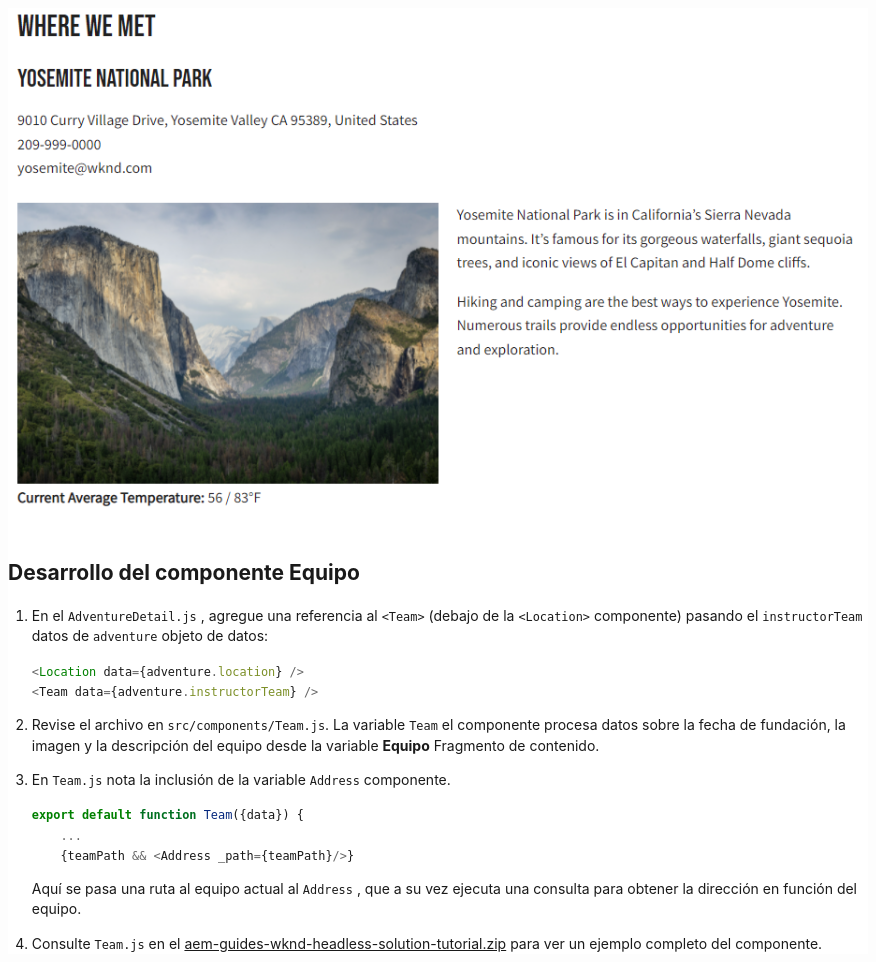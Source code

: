 ![location-component](assets/client-application-integration/location-component.png)

## Desarrollo del componente Equipo

1. En el `AdventureDetail.js` , agregue una referencia al `<Team>` (debajo de la `<Location>` componente) pasando el `instructorTeam` datos de `adventure` objeto de datos:

   ```javascript
   <Location data={adventure.location} />
   <Team data={adventure.instructorTeam} />
   ```

1. Revise el archivo en `src/components/Team.js`. La variable `Team` el componente procesa datos sobre la fecha de fundación, la imagen y la descripción del equipo desde la variable **Equipo** Fragmento de contenido.

1. En `Team.js` nota la inclusión de la variable `Address` componente.

   ```javascript
   export default function Team({data}) {
       ...
       {teamPath && <Address _path={teamPath}/>}
   ```

   Aquí se pasa una ruta al equipo actual al `Address` , que a su vez ejecuta una consulta para obtener la dirección en función del equipo.

1. Consulte `Team.js` en el [aem-guides-wknd-headless-solution-tutorial.zip](/help/headless-tutorial/graphql/advanced-graphql/assets/tutorial-files/aem-guides-wknd-headless-solution-tutorial.zip) para ver un ejemplo completo del componente.
